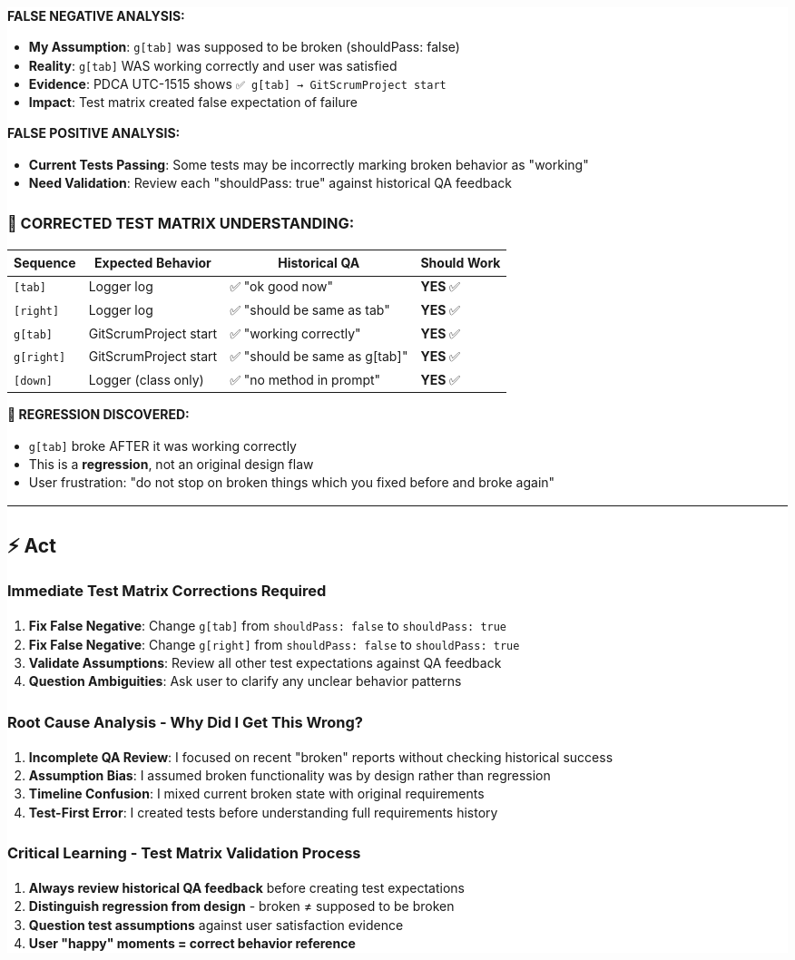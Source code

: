 **FALSE NEGATIVE ANALYSIS:**
- **My Assumption**: `g[tab]` was supposed to be broken (shouldPass: false)
- **Reality**: `g[tab]` WAS working correctly and user was satisfied
- **Evidence**: PDCA UTC-1515 shows `✅ g[tab] → GitScrumProject start`
- **Impact**: Test matrix created false expectation of failure

**FALSE POSITIVE ANALYSIS:**
- **Current Tests Passing**: Some tests may be incorrectly marking broken behavior as "working"
- **Need Validation**: Review each "shouldPass: true" against historical QA feedback

### **🔧 CORRECTED TEST MATRIX UNDERSTANDING:**

| **Sequence** | **Expected Behavior** | **Historical QA** | **Should Work** |
|--------------|----------------------|-------------------|-----------------|
| `[tab]` | Logger log | ✅ "ok good now" | **YES** ✅ |
| `[right]` | Logger log | ✅ "should be same as tab" | **YES** ✅ |
| `g[tab]` | GitScrumProject start | ✅ "working correctly" | **YES** ✅ |
| `g[right]` | GitScrumProject start | ✅ "should be same as g[tab]" | **YES** ✅ |
| `[down]` | Logger (class only) | ✅ "no method in prompt" | **YES** ✅ |

**🚨 REGRESSION DISCOVERED:**
- `g[tab]` broke AFTER it was working correctly
- This is a **regression**, not an original design flaw
- User frustration: "do not stop on broken things which you fixed before and broke again"

---

## **⚡ Act**

### **Immediate Test Matrix Corrections Required**
1. **Fix False Negative**: Change `g[tab]` from `shouldPass: false` to `shouldPass: true`
2. **Fix False Negative**: Change `g[right]` from `shouldPass: false` to `shouldPass: true`
3. **Validate Assumptions**: Review all other test expectations against QA feedback
4. **Question Ambiguities**: Ask user to clarify any unclear behavior patterns

### **Root Cause Analysis - Why Did I Get This Wrong?**
1. **Incomplete QA Review**: I focused on recent "broken" reports without checking historical success
2. **Assumption Bias**: I assumed broken functionality was by design rather than regression  
3. **Timeline Confusion**: I mixed current broken state with original requirements
4. **Test-First Error**: I created tests before understanding full requirements history

### **Critical Learning - Test Matrix Validation Process**
1. **Always review historical QA feedback** before creating test expectations
2. **Distinguish regression from design** - broken ≠ supposed to be broken
3. **Question test assumptions** against user satisfaction evidence
4. **User "happy" moments = correct behavior reference**
